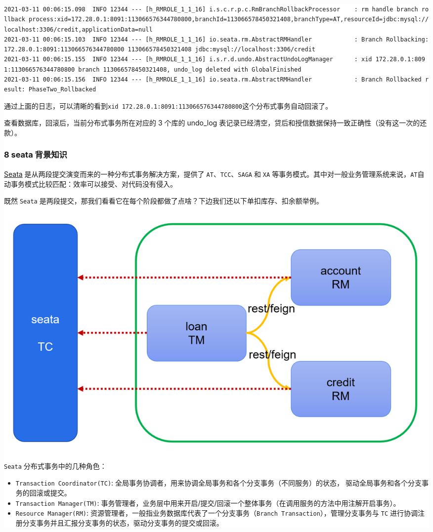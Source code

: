 ```
2021-03-11 00:06:15.098  INFO 12344 --- [h_RMROLE_1_1_16] i.s.c.r.p.c.RmBranchRollbackProcessor    : rm handle branch rollback process:xid=172.28.0.1:8091:113066576344780800,branchId=113066578450321408,branchType=AT,resourceId=jdbc:mysql://localhost:3306/credit,applicationData=null
2021-03-11 00:06:15.103  INFO 12344 --- [h_RMROLE_1_1_16] io.seata.rm.AbstractRMHandler            : Branch Rollbacking: 172.28.0.1:8091:113066576344780800 113066578450321408 jdbc:mysql://localhost:3306/credit
2021-03-11 00:06:15.155  INFO 12344 --- [h_RMROLE_1_1_16] i.s.r.d.undo.AbstractUndoLogManager      : xid 172.28.0.1:8091:113066576344780800 branch 113066578450321408, undo_log deleted with GlobalFinished
2021-03-11 00:06:15.156  INFO 12344 --- [h_RMROLE_1_1_16] io.seata.rm.AbstractRMHandler            : Branch Rollbacked result: PhaseTwo_Rollbacked
```

通过上面的日志，可以清晰的看到`xid 172.28.0.1:8091:113066576344780800`这个分布式事务自动回滚了。

查看数据库，回滚后，当前分布式事务所在对应的 3 个库的 undo_log 表记录已经清空，贷后和授信数据保持一致正确性（没有这一次的还款）。

### 8 seata 背景知识

[Seata](https://seata.io/) 是从两段提交演变而来的一种分布式事务解决方案，提供了 `AT`、`TCC`、`SAGA` 和 `XA` 等事务模式。其中对一般业务管理系统来说，`AT`自动事务模式比较匹配：效率可以接受、对代码没有侵入。

既然 `Seata` 是两段提交，那我们看看它在每个阶段都做了点啥？下边我们还以下单扣库存、扣余额举例。

![image-20210311144807709](./images/image-20210311144807709.png)

 `Seata` 分布式事务中的几种角色：

- `Transaction Coordinator(TC)`:  全局事务协调者，用来协调全局事务和各个分支事务（不同服务）的状态， 驱动全局事务和各个分支事务的回滚或提交。
- `Transaction Manager(TM)`:  事务管理者，业务层中用来开启/提交/回滚一个整体事务（在调用服务的方法中用注解开启事务）。
- `Resource Manager(RM)`:  资源管理者，一般指业务数据库代表了一个分支事务（`Branch Transaction`），管理分支事务与 `TC` 进行协调注册分支事务并且汇报分支事务的状态，驱动分支事务的提交或回滚。
